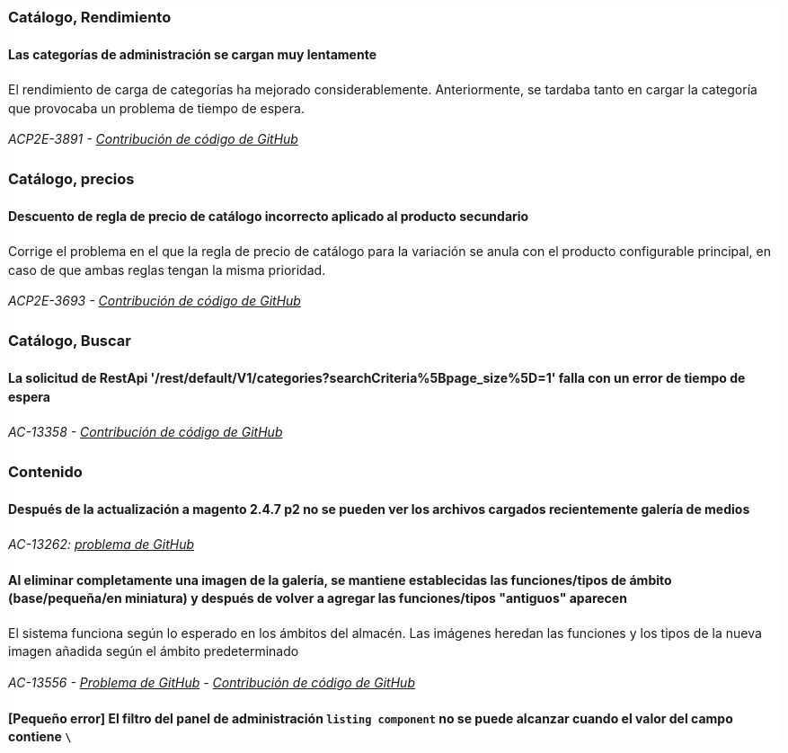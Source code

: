 ### Catálogo, Rendimiento

#### Las categorías de administración se cargan muy lentamente

El rendimiento de carga de categorías ha mejorado considerablemente. Anteriormente, se tardaba tanto en cargar la categoría que provocaba un problema de tiempo de espera.

_ACP2E-3891 - [Contribución de código de GitHub](https://github.com/magento/magento2/commit/4ca73607)_

### Catálogo, precios

#### Descuento de regla de precio de catálogo incorrecto aplicado al producto secundario

Corrige el problema en el que la regla de precio de catálogo para la variación se anula con el producto configurable principal, en caso de que ambas reglas tengan la misma prioridad.

_ACP2E-3693 - [Contribución de código de GitHub](https://github.com/magento/magento2/commit/a20a6ff2)_

### Catálogo, Buscar

#### La solicitud de RestApi &#39;/rest/default/V1/categories?searchCriteria%5Bpage_size%5D=1&#39; falla con un error de tiempo de espera

_AC-13358 - [Contribución de código de GitHub](https://github.com/magento/magento2/commit/7bdafaa2)_

### Contenido

#### Después de la actualización a magento 2.4.7 p2 no se pueden ver los archivos cargados recientemente galería de medios

_AC-13262: [problema de GitHub](https://github.com/magento/magento2/issues/39275)_

#### Al eliminar completamente una imagen de la galería, se mantiene establecidas las funciones/tipos de ámbito (base/pequeña/en miniatura) y después de volver a agregar las funciones/tipos &quot;antiguos&quot; aparecen

El sistema funciona según lo esperado en los ámbitos del almacén. Las imágenes heredan las funciones y los tipos de la nueva imagen añadida según el ámbito predeterminado

_AC-13556 - [Problema de GitHub](https://github.com/magento/magento2/issues/39481) - [Contribución de código de GitHub](https://github.com/magento/magento2/pull/39680)_

#### [Pequeño error] El filtro del panel de administración `listing component` no se puede alcanzar cuando el valor del campo contiene `\`
